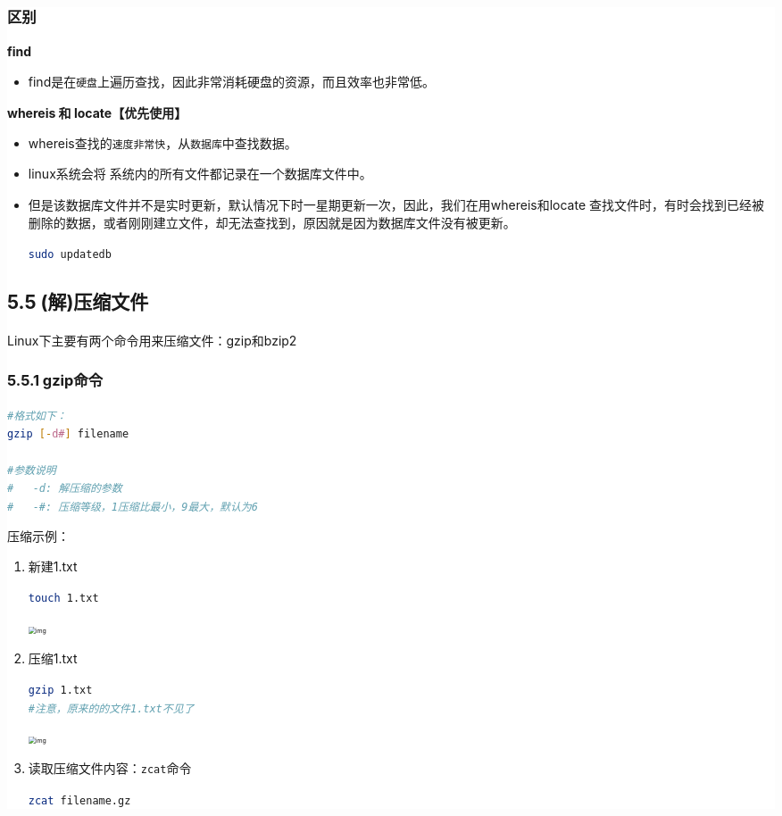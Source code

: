 ### 区别

**find**

- find是在`硬盘`上遍历查找，因此非常消耗硬盘的资源，而且效率也非常低。

**whereis  和 locate【优先使用】**

- whereis查找的`速度非常快`，从`数据库`中查找数据。

- linux系统会将 系统内的所有文件都记录在一个数据库文件中。

- 但是该数据库文件并不是实时更新，默认情况下时一星期更新一次，因此，我们在用whereis和locate 查找文件时，有时会找到已经被删除的数据，或者刚刚建立文件，却无法查找到，原因就是因为数据库文件没有被更新。

  ```sh
  sudo updatedb
  ```

## 5.5 (解)压缩文件

Linux下主要有两个命令用来压缩文件：gzip和bzip2

### 5.5.1 gzip命令

```sh
#格式如下：
gzip [-d#] filename

#参数说明
#	-d: 解压缩的参数
#	-#: 压缩等级，1压缩比最小，9最大，默认为6
```

压缩示例：

1. 新建1.txt

   ```sh
   touch 1.txt
   ```

   

   <img src="https://img2023.cnblogs.com/blog/3406637/202406/3406637-20240616125607649-223199060.jpg" alt="img" style="zoom:50%;" />

2. 压缩1.txt

   ```sh
   gzip 1.txt
   #注意，原来的的文件1.txt不见了
   ```

   <img src="https://img2023.cnblogs.com/blog/3406637/202406/3406637-20240616125607825-2028323835.jpg" alt="img" style="zoom:50%;" />

3. 读取压缩文件内容：`zcat`命令

   ```sh
   zcat filename.gz
   ```
